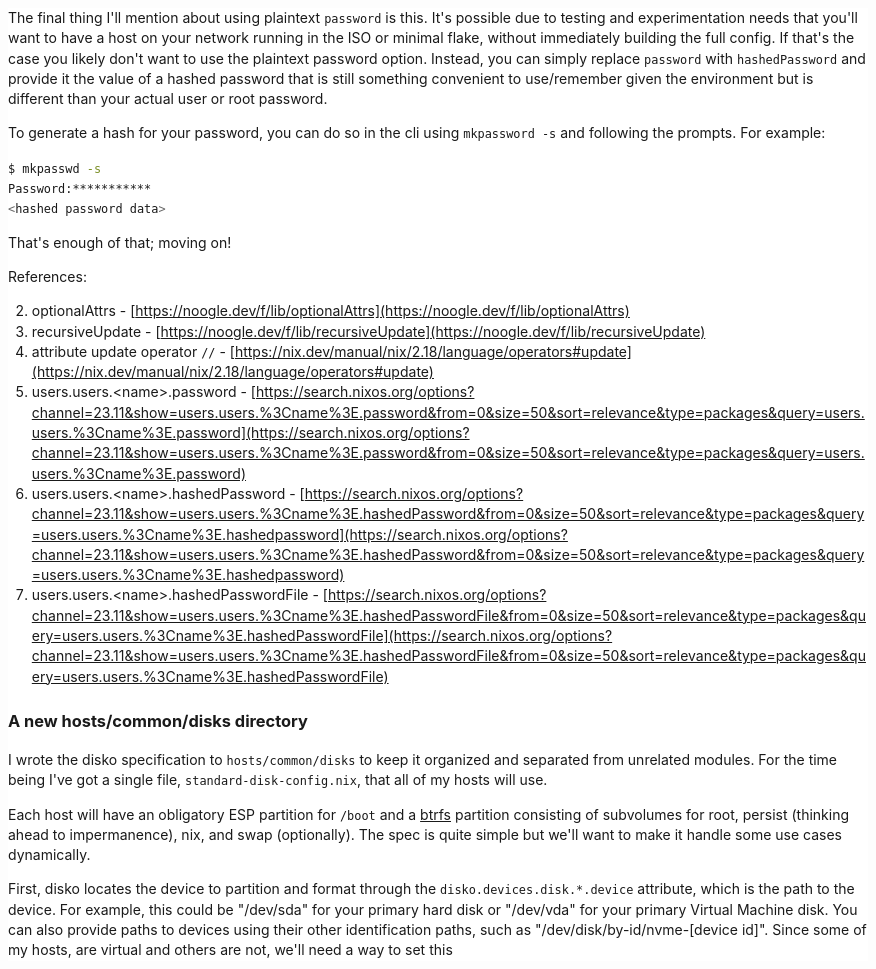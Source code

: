 The final thing I'll mention about using plaintext `password` is this. It's possible due to testing and experimentation needs that you'll want to have a host on your network running in the ISO or minimal flake, without immediately building the full config. If that's the case you likely don't want to use the plaintext password option. Instead, you can simply replace `password` with `hashedPassword` and provide it the value of a hashed password that is still something convenient to use/remember given the environment but is different than your actual user or root password.

To generate a hash for your password, you can do so in the cli using `mkpassword -s` and following the prompts. For example:

```bash
$ mkpasswd -s
Password:***********
<hashed password data>
```

That's enough of that; moving on!

References:

2. optionalAttrs - [https://noogle.dev/f/lib/optionalAttrs](https://noogle.dev/f/lib/optionalAttrs)
3. recursiveUpdate - [https://noogle.dev/f/lib/recursiveUpdate](https://noogle.dev/f/lib/recursiveUpdate)
4. attribute update operator `//` - [https://nix.dev/manual/nix/2.18/language/operators#update](https://nix.dev/manual/nix/2.18/language/operators#update)
5. users.users.\<name>.password - [https://search.nixos.org/options?channel=23.11&show=users.users.%3Cname%3E.password&from=0&size=50&sort=relevance&type=packages&query=users.users.%3Cname%3E.password](https://search.nixos.org/options?channel=23.11&show=users.users.%3Cname%3E.password&from=0&size=50&sort=relevance&type=packages&query=users.users.%3Cname%3E.password)
6. users.users.\<name>.hashedPassword - [https://search.nixos.org/options?channel=23.11&show=users.users.%3Cname%3E.hashedPassword&from=0&size=50&sort=relevance&type=packages&query=users.users.%3Cname%3E.hashedpassword](https://search.nixos.org/options?channel=23.11&show=users.users.%3Cname%3E.hashedPassword&from=0&size=50&sort=relevance&type=packages&query=users.users.%3Cname%3E.hashedpassword)
7. users.users.\<name>.hashedPasswordFile - [https://search.nixos.org/options?channel=23.11&show=users.users.%3Cname%3E.hashedPasswordFile&from=0&size=50&sort=relevance&type=packages&query=users.users.%3Cname%3E.hashedPasswordFile](https://search.nixos.org/options?channel=23.11&show=users.users.%3Cname%3E.hashedPasswordFile&from=0&size=50&sort=relevance&type=packages&query=users.users.%3Cname%3E.hashedPasswordFile)

### A new hosts/common/disks directory

I wrote the disko specification to `hosts/common/disks` to keep it organized and separated from unrelated modules. For the time being I've got a single file, `standard-disk-config.nix`, that all of my hosts will use.

Each host will have an obligatory ESP partition for `/boot`  and a [btrfs](https://btrfs.readthedocs.io/en/latest/Introduction.html) partition consisting of subvolumes for root, persist (thinking ahead to impermanence), nix, and swap (optionally). The spec is quite simple but we'll want to make it handle some use cases dynamically.

First, disko locates the device to partition and format through the `disko.devices.disk.*.device` attribute, which is the path to the device. For example, this could be "/dev/sda" for your primary hard disk or "/dev/vda" for your primary Virtual Machine disk. You can also provide paths to devices using their other identification paths, such as "/dev/disk/by-id/nvme-[device id]". Since some of my hosts, are virtual and others are not, we'll need a way to set this
